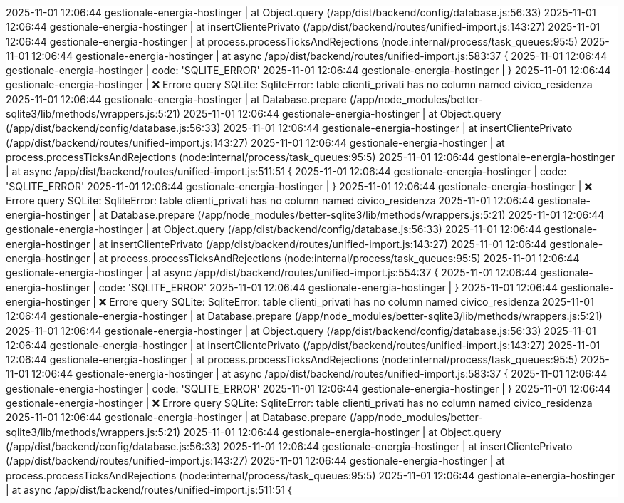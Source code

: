 2025-11-01 12:06:44 gestionale-energia-hostinger  |     at Object.query (/app/dist/backend/config/database.js:56:33)
2025-11-01 12:06:44 gestionale-energia-hostinger  |     at insertClientePrivato (/app/dist/backend/routes/unified-import.js:143:27)
2025-11-01 12:06:44 gestionale-energia-hostinger  |     at process.processTicksAndRejections (node:internal/process/task_queues:95:5)
2025-11-01 12:06:44 gestionale-energia-hostinger  |     at async /app/dist/backend/routes/unified-import.js:583:37 {
2025-11-01 12:06:44 gestionale-energia-hostinger  |   code: 'SQLITE_ERROR'
2025-11-01 12:06:44 gestionale-energia-hostinger  | }
2025-11-01 12:06:44 gestionale-energia-hostinger  | ❌ Errore query SQLite: SqliteError: table clienti_privati has no column named civico_residenza
2025-11-01 12:06:44 gestionale-energia-hostinger  |     at Database.prepare (/app/node_modules/better-sqlite3/lib/methods/wrappers.js:5:21)
2025-11-01 12:06:44 gestionale-energia-hostinger  |     at Object.query (/app/dist/backend/config/database.js:56:33)
2025-11-01 12:06:44 gestionale-energia-hostinger  |     at insertClientePrivato (/app/dist/backend/routes/unified-import.js:143:27)
2025-11-01 12:06:44 gestionale-energia-hostinger  |     at process.processTicksAndRejections (node:internal/process/task_queues:95:5)
2025-11-01 12:06:44 gestionale-energia-hostinger  |     at async /app/dist/backend/routes/unified-import.js:511:51 {
2025-11-01 12:06:44 gestionale-energia-hostinger  |   code: 'SQLITE_ERROR'
2025-11-01 12:06:44 gestionale-energia-hostinger  | }
2025-11-01 12:06:44 gestionale-energia-hostinger  | ❌ Errore query SQLite: SqliteError: table clienti_privati has no column named civico_residenza
2025-11-01 12:06:44 gestionale-energia-hostinger  |     at Database.prepare (/app/node_modules/better-sqlite3/lib/methods/wrappers.js:5:21)
2025-11-01 12:06:44 gestionale-energia-hostinger  |     at Object.query (/app/dist/backend/config/database.js:56:33)
2025-11-01 12:06:44 gestionale-energia-hostinger  |     at insertClientePrivato (/app/dist/backend/routes/unified-import.js:143:27)
2025-11-01 12:06:44 gestionale-energia-hostinger  |     at process.processTicksAndRejections (node:internal/process/task_queues:95:5)
2025-11-01 12:06:44 gestionale-energia-hostinger  |     at async /app/dist/backend/routes/unified-import.js:554:37 {
2025-11-01 12:06:44 gestionale-energia-hostinger  |   code: 'SQLITE_ERROR'
2025-11-01 12:06:44 gestionale-energia-hostinger  | }
2025-11-01 12:06:44 gestionale-energia-hostinger  | ❌ Errore query SQLite: SqliteError: table clienti_privati has no column named civico_residenza
2025-11-01 12:06:44 gestionale-energia-hostinger  |     at Database.prepare (/app/node_modules/better-sqlite3/lib/methods/wrappers.js:5:21)
2025-11-01 12:06:44 gestionale-energia-hostinger  |     at Object.query (/app/dist/backend/config/database.js:56:33)
2025-11-01 12:06:44 gestionale-energia-hostinger  |     at insertClientePrivato (/app/dist/backend/routes/unified-import.js:143:27)
2025-11-01 12:06:44 gestionale-energia-hostinger  |     at process.processTicksAndRejections (node:internal/process/task_queues:95:5)
2025-11-01 12:06:44 gestionale-energia-hostinger  |     at async /app/dist/backend/routes/unified-import.js:583:37 {
2025-11-01 12:06:44 gestionale-energia-hostinger  |   code: 'SQLITE_ERROR'
2025-11-01 12:06:44 gestionale-energia-hostinger  | }
2025-11-01 12:06:44 gestionale-energia-hostinger  | ❌ Errore query SQLite: SqliteError: table clienti_privati has no column named civico_residenza
2025-11-01 12:06:44 gestionale-energia-hostinger  |     at Database.prepare (/app/node_modules/better-sqlite3/lib/methods/wrappers.js:5:21)
2025-11-01 12:06:44 gestionale-energia-hostinger  |     at Object.query (/app/dist/backend/config/database.js:56:33)
2025-11-01 12:06:44 gestionale-energia-hostinger  |     at insertClientePrivato (/app/dist/backend/routes/unified-import.js:143:27)
2025-11-01 12:06:44 gestionale-energia-hostinger  |     at process.processTicksAndRejections (node:internal/process/task_queues:95:5)
2025-11-01 12:06:44 gestionale-energia-hostinger  |     at async /app/dist/backend/routes/unified-import.js:511:51 {